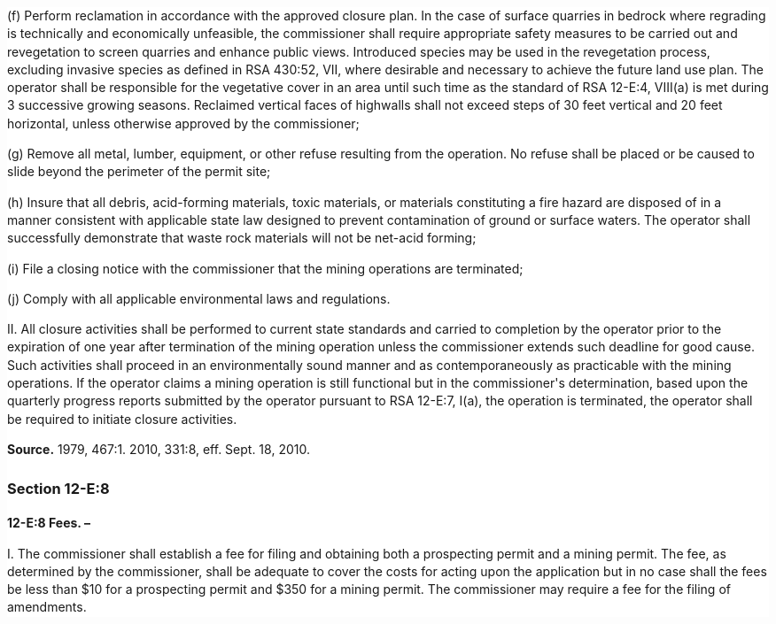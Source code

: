  (f) Perform reclamation in accordance with the approved closure
plan. In the case of surface quarries in bedrock where regrading is
technically and economically unfeasible, the commissioner shall require
appropriate safety measures to be carried out and revegetation to screen
quarries and enhance public views. Introduced species may be used in the
revegetation process, excluding invasive species as defined in RSA
430:52, VII, where desirable and necessary to achieve the future land
use plan. The operator shall be responsible for the vegetative cover in
an area until such time as the standard of RSA 12-E:4, VIII(a) is met
during 3 successive growing seasons. Reclaimed vertical faces of
highwalls shall not exceed steps of 30 feet vertical and 20 feet
horizontal, unless otherwise approved by the commissioner;
                                             
 (g) Remove all metal, lumber, equipment, or other refuse
resulting from the operation. No refuse shall be placed or be caused to
slide beyond the perimeter of the permit site;
                                             
 (h) Insure that all debris, acid-forming materials, toxic
materials, or materials constituting a fire hazard are disposed of in a
manner consistent with applicable state law designed to prevent
contamination of ground or surface waters. The operator shall
successfully demonstrate that waste rock materials will not be net-acid
forming;
                                             
 (i) File a closing notice with the commissioner that the mining
operations are terminated;
                                             
 (j) Comply with all applicable environmental laws and
regulations.
                                             
 II. All closure activities shall be performed to current state
standards and carried to completion by the operator prior to the
expiration of one year after termination of the mining operation unless
the commissioner extends such deadline for good cause. Such activities
shall proceed in an environmentally sound manner and as
contemporaneously as practicable with the mining operations. If the
operator claims a mining operation is still functional but in the
commissioner's determination, based upon the quarterly progress reports
submitted by the operator pursuant to RSA 12-E:7, I(a), the operation is
terminated, the operator shall be required to initiate closure
activities.

**Source.** 1979, 467:1. 2010, 331:8, eff. Sept. 18, 2010.

### Section 12-E:8

 **12-E:8 Fees. –**
                                             
 I. The commissioner shall establish a fee for filing and obtaining
both a prospecting permit and a mining permit. The fee, as determined by
the commissioner, shall be adequate to cover the costs for acting upon
the application but in no case shall the fees be less than 
                                             $10 for a
prospecting permit and 
                                             $350 for a mining permit. The commissioner may
require a fee for the filing of amendments.
                                             